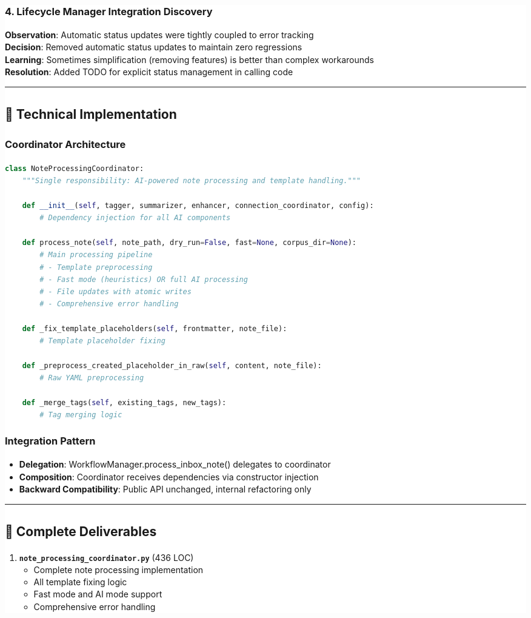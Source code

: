 ### **4. Lifecycle Manager Integration Discovery**
**Observation**: Automatic status updates were tightly coupled to error tracking  
**Decision**: Removed automatic status updates to maintain zero regressions  
**Learning**: Sometimes simplification (removing features) is better than complex workarounds  
**Resolution**: Added TODO for explicit status management in calling code

---

## 🚀 Technical Implementation

### **Coordinator Architecture**
```python
class NoteProcessingCoordinator:
    """Single responsibility: AI-powered note processing and template handling."""
    
    def __init__(self, tagger, summarizer, enhancer, connection_coordinator, config):
        # Dependency injection for all AI components
        
    def process_note(self, note_path, dry_run=False, fast=None, corpus_dir=None):
        # Main processing pipeline
        # - Template preprocessing
        # - Fast mode (heuristics) OR full AI processing
        # - File updates with atomic writes
        # - Comprehensive error handling
        
    def _fix_template_placeholders(self, frontmatter, note_file):
        # Template placeholder fixing
        
    def _preprocess_created_placeholder_in_raw(self, content, note_file):
        # Raw YAML preprocessing
        
    def _merge_tags(self, existing_tags, new_tags):
        # Tag merging logic
```

### **Integration Pattern**
- **Delegation**: WorkflowManager.process_inbox_note() delegates to coordinator
- **Composition**: Coordinator receives dependencies via constructor injection
- **Backward Compatibility**: Public API unchanged, internal refactoring only

---

## 📁 Complete Deliverables

1. **`note_processing_coordinator.py`** (436 LOC)
   - Complete note processing implementation
   - All template fixing logic
   - Fast mode and AI mode support
   - Comprehensive error handling
